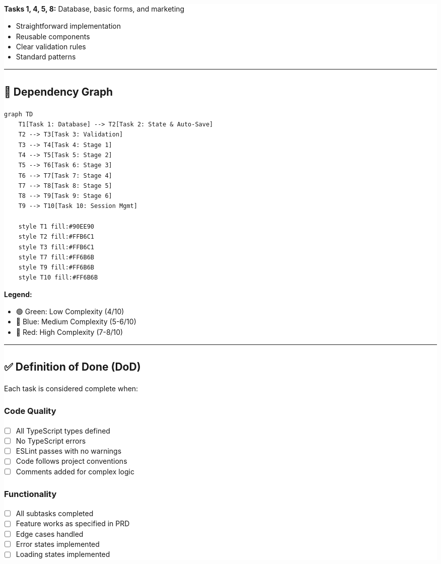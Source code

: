 **Tasks 1, 4, 5, 8:** Database, basic forms, and marketing
- Straightforward implementation
- Reusable components
- Clear validation rules
- Standard patterns

---

## 🔄 Dependency Graph

```mermaid
graph TD
    T1[Task 1: Database] --> T2[Task 2: State & Auto-Save]
    T2 --> T3[Task 3: Validation]
    T3 --> T4[Task 4: Stage 1]
    T4 --> T5[Task 5: Stage 2]
    T5 --> T6[Task 6: Stage 3]
    T6 --> T7[Task 7: Stage 4]
    T7 --> T8[Task 8: Stage 5]
    T8 --> T9[Task 9: Stage 6]
    T9 --> T10[Task 10: Session Mgmt]

    style T1 fill:#90EE90
    style T2 fill:#FFB6C1
    style T3 fill:#FFB6C1
    style T7 fill:#FF6B6B
    style T9 fill:#FF6B6B
    style T10 fill:#FF6B6B
```

**Legend:**
- 🟢 Green: Low Complexity (4/10)
- 🔵 Blue: Medium Complexity (5-6/10)
- 🔴 Red: High Complexity (7-8/10)

---

## ✅ Definition of Done (DoD)

Each task is considered complete when:

### Code Quality
- [ ] All TypeScript types defined
- [ ] No TypeScript errors
- [ ] ESLint passes with no warnings
- [ ] Code follows project conventions
- [ ] Comments added for complex logic

### Functionality
- [ ] All subtasks completed
- [ ] Feature works as specified in PRD
- [ ] Edge cases handled
- [ ] Error states implemented
- [ ] Loading states implemented
